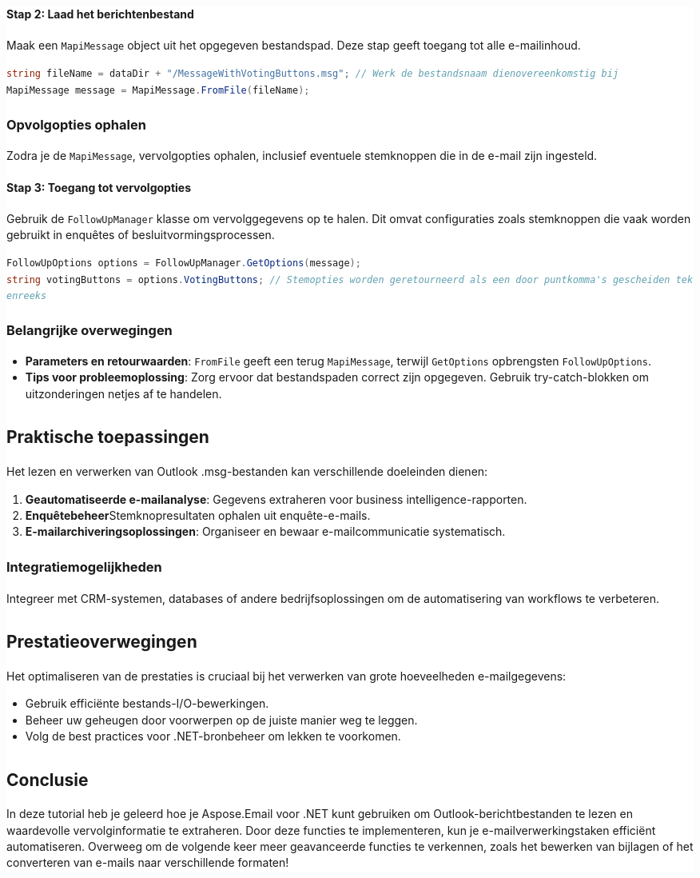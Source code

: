 #### Stap 2: Laad het berichtenbestand
Maak een `MapiMessage` object uit het opgegeven bestandspad. Deze stap geeft toegang tot alle e-mailinhoud.
```csharp
string fileName = dataDir + "/MessageWithVotingButtons.msg"; // Werk de bestandsnaam dienovereenkomstig bij
MapiMessage message = MapiMessage.FromFile(fileName);
```

### Opvolgopties ophalen

Zodra je de `MapiMessage`, vervolgopties ophalen, inclusief eventuele stemknoppen die in de e-mail zijn ingesteld.

#### Stap 3: Toegang tot vervolgopties
Gebruik de `FollowUpManager` klasse om vervolggegevens op te halen. Dit omvat configuraties zoals stemknoppen die vaak worden gebruikt in enquêtes of besluitvormingsprocessen.
```csharp
FollowUpOptions options = FollowUpManager.GetOptions(message);
string votingButtons = options.VotingButtons; // Stemopties worden geretourneerd als een door puntkomma's gescheiden tekenreeks
```

### Belangrijke overwegingen
- **Parameters en retourwaarden**: `FromFile` geeft een terug `MapiMessage`, terwijl `GetOptions` opbrengsten `FollowUpOptions`.
- **Tips voor probleemoplossing**: Zorg ervoor dat bestandspaden correct zijn opgegeven. Gebruik try-catch-blokken om uitzonderingen netjes af te handelen.

## Praktische toepassingen

Het lezen en verwerken van Outlook .msg-bestanden kan verschillende doeleinden dienen:
1. **Geautomatiseerde e-mailanalyse**: Gegevens extraheren voor business intelligence-rapporten.
2. **Enquêtebeheer**Stemknopresultaten ophalen uit enquête-e-mails.
3. **E-mailarchiveringsoplossingen**: Organiseer en bewaar e-mailcommunicatie systematisch.

### Integratiemogelijkheden
Integreer met CRM-systemen, databases of andere bedrijfsoplossingen om de automatisering van workflows te verbeteren.

## Prestatieoverwegingen

Het optimaliseren van de prestaties is cruciaal bij het verwerken van grote hoeveelheden e-mailgegevens:
- Gebruik efficiënte bestands-I/O-bewerkingen.
- Beheer uw geheugen door voorwerpen op de juiste manier weg te leggen.
- Volg de best practices voor .NET-bronbeheer om lekken te voorkomen.

## Conclusie

In deze tutorial heb je geleerd hoe je Aspose.Email voor .NET kunt gebruiken om Outlook-berichtbestanden te lezen en waardevolle vervolginformatie te extraheren. Door deze functies te implementeren, kun je e-mailverwerkingstaken efficiënt automatiseren. Overweeg om de volgende keer meer geavanceerde functies te verkennen, zoals het bewerken van bijlagen of het converteren van e-mails naar verschillende formaten!
